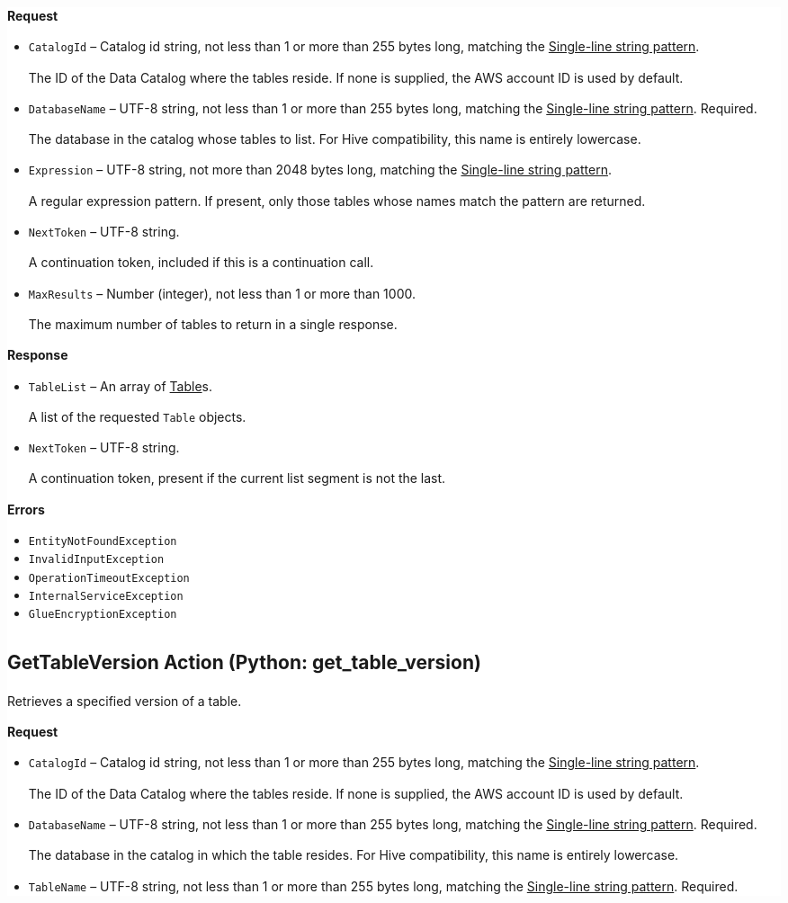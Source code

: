 **Request**
+ `CatalogId` – Catalog id string, not less than 1 or more than 255 bytes long, matching the [Single-line string pattern](aws-glue-api-common.md#aws-glue-api-regex-oneLine)\.

  The ID of the Data Catalog where the tables reside\. If none is supplied, the AWS account ID is used by default\.
+ `DatabaseName` – UTF\-8 string, not less than 1 or more than 255 bytes long, matching the [Single-line string pattern](aws-glue-api-common.md#aws-glue-api-regex-oneLine)\. Required\.

  The database in the catalog whose tables to list\. For Hive compatibility, this name is entirely lowercase\.
+ `Expression` – UTF\-8 string, not more than 2048 bytes long, matching the [Single-line string pattern](aws-glue-api-common.md#aws-glue-api-regex-oneLine)\.

  A regular expression pattern\. If present, only those tables whose names match the pattern are returned\.
+ `NextToken` – UTF\-8 string\.

  A continuation token, included if this is a continuation call\.
+ `MaxResults` – Number \(integer\), not less than 1 or more than 1000\.

  The maximum number of tables to return in a single response\.

**Response**
+ `TableList` – An array of [Table](#aws-glue-api-catalog-tables-Table)s\.

  A list of the requested `Table` objects\.
+ `NextToken` – UTF\-8 string\.

  A continuation token, present if the current list segment is not the last\.

**Errors**
+ `EntityNotFoundException`
+ `InvalidInputException`
+ `OperationTimeoutException`
+ `InternalServiceException`
+ `GlueEncryptionException`

## GetTableVersion Action \(Python: get\_table\_version\)<a name="aws-glue-api-catalog-tables-GetTableVersion"></a>

Retrieves a specified version of a table\.

**Request**
+ `CatalogId` – Catalog id string, not less than 1 or more than 255 bytes long, matching the [Single-line string pattern](aws-glue-api-common.md#aws-glue-api-regex-oneLine)\.

  The ID of the Data Catalog where the tables reside\. If none is supplied, the AWS account ID is used by default\.
+ `DatabaseName` – UTF\-8 string, not less than 1 or more than 255 bytes long, matching the [Single-line string pattern](aws-glue-api-common.md#aws-glue-api-regex-oneLine)\. Required\.

  The database in the catalog in which the table resides\. For Hive compatibility, this name is entirely lowercase\.
+ `TableName` – UTF\-8 string, not less than 1 or more than 255 bytes long, matching the [Single-line string pattern](aws-glue-api-common.md#aws-glue-api-regex-oneLine)\. Required\.
